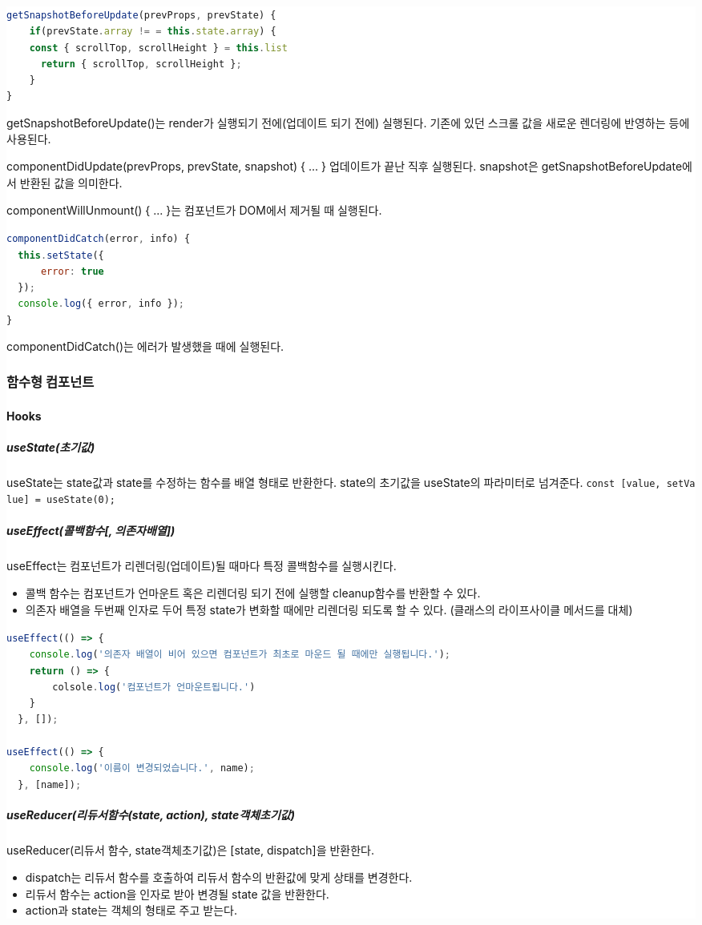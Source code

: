 ```js
getSnapshotBeforeUpdate(prevProps, prevState) {
    if(prevState.array != = this.state.array) {
    const { scrollTop, scrollHeight } = this.list
      return { scrollTop, scrollHeight };
    }
}
```
getSnapshotBeforeUpdate()는 render가 실행되기 전에(업데이트 되기 전에) 실행된다. 기존에 있던 스크롤 값을 새로운 렌더링에 반영하는 등에 사용된다.  

componentDidUpdate(prevProps, prevState, snapshot) { ... } 업데이트가 끝난 직후 실행된다. snapshot은 getSnapshotBeforeUpdate에서 반환된 값을 의미한다.  

componentWillUnmount() { ... }는 컴포넌트가 DOM에서 제거될 때 실행된다.  

```js
componentDidCatch(error, info) {
  this.setState({
      error: true
  });
  console.log({ error, info });
}
```
componentDidCatch()는 에러가 발생했을 때에 실행된다.  

### 함수형 컴포넌트
#### Hooks
##### useState(초기값) 
useState는 state값과 state를 수정하는 함수를 배열 형태로 반환한다. state의 초기값을 useState의 파라미터로 넘겨준다. `const [value, setValue] = useState(0);`

##### useEffect(콜백함수[, 의존자배열])
useEffect는 컴포넌트가 리렌더링(업데이트)될 때마다 특정 콜백함수를 실행시킨다. 
- 콜백 함수는 컴포넌트가 언마운트 혹은 리렌더링 되기 전에 실행할 cleanup함수를 반환할 수 있다. 
- 의존자 배열을 두번째 인자로 두어 특정 state가 변화할 때에만 리렌더링 되도록 할 수 있다. (클래스의 라이프사이클 메서드를 대체)
```js
useEffect(() => {
    console.log('의존자 배열이 비어 있으면 컴포넌트가 최초로 마운드 될 때에만 실행됩니다.');
    return () => {
        colsole.log('컴포넌트가 언마운트됩니다.')
    }
  }, []);

useEffect(() => {
    console.log('이름이 변경되었습니다.', name);
  }, [name]);
```

##### useReducer(리듀서함수(state, action), state객체초기값)
useReducer(리듀서 함수, state객체초기값)은 [state, dispatch]을 반환한다.  
- dispatch는 리듀서 함수를 호출하여 리듀서 함수의 반환값에 맞게 상태를 변경한다.
- 리듀서 함수는 action을 인자로 받아 변경될 state 값을 반환한다.
- action과 state는 객체의 형태로 주고 받는다.
